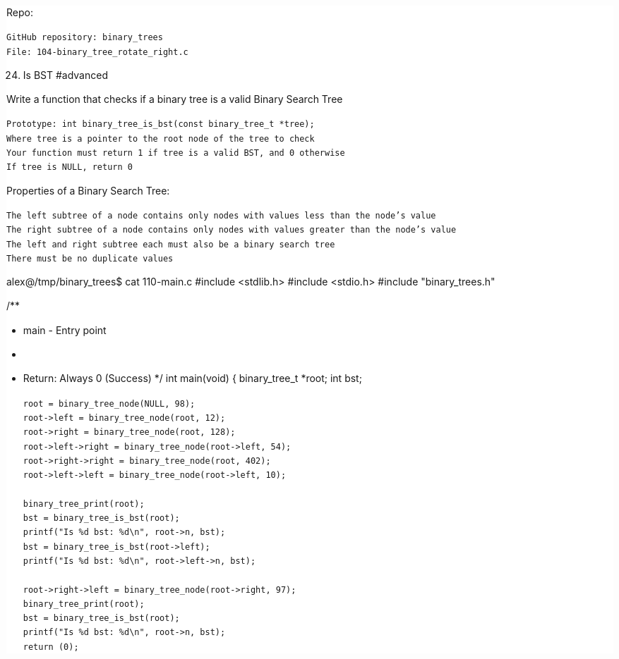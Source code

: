 Repo:

    GitHub repository: binary_trees
    File: 104-binary_tree_rotate_right.c

24. Is BST
    #advanced

Write a function that checks if a binary tree is a valid Binary Search Tree

    Prototype: int binary_tree_is_bst(const binary_tree_t *tree);
    Where tree is a pointer to the root node of the tree to check
    Your function must return 1 if tree is a valid BST, and 0 otherwise
    If tree is NULL, return 0

Properties of a Binary Search Tree:

    The left subtree of a node contains only nodes with values less than the node’s value
    The right subtree of a node contains only nodes with values greater than the node’s value
    The left and right subtree each must also be a binary search tree
    There must be no duplicate values

alex@/tmp/binary_trees$ cat 110-main.c
#include <stdlib.h>
#include <stdio.h>
#include "binary_trees.h"

/\*\*

- main - Entry point
-
- Return: Always 0 (Success)
  */
  int main(void)
  {
  binary_tree_t *root;
  int bst;

      root = binary_tree_node(NULL, 98);
      root->left = binary_tree_node(root, 12);
      root->right = binary_tree_node(root, 128);
      root->left->right = binary_tree_node(root->left, 54);
      root->right->right = binary_tree_node(root, 402);
      root->left->left = binary_tree_node(root->left, 10);

      binary_tree_print(root);
      bst = binary_tree_is_bst(root);
      printf("Is %d bst: %d\n", root->n, bst);
      bst = binary_tree_is_bst(root->left);
      printf("Is %d bst: %d\n", root->left->n, bst);

      root->right->left = binary_tree_node(root->right, 97);
      binary_tree_print(root);
      bst = binary_tree_is_bst(root);
      printf("Is %d bst: %d\n", root->n, bst);
      return (0);
